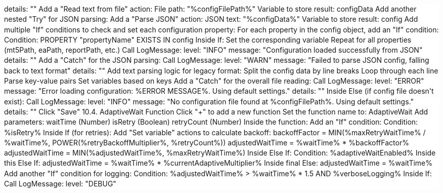 details: ""
Add a "Read text from file" action:
File path: "%configFilePath%"
Variable to store result: configData
Add another nested "Try" for JSON parsing:
Add a "Parse JSON" action:
JSON text: "%configData%"
Variable to store result: config
Add multiple "If" conditions to check and set each configuration property:
For each property in the config object, add an "If" condition:
Condition: PROPERTY "propertyName" EXISTS IN config
Inside If: Set the corresponding variable
Repeat for all properties (mt5Path, eaPath, reportPath, etc.)
Call LogMessage:
level: "INFO"
message: "Configuration loaded successfully from JSON"
details: ""
Add a "Catch" for the JSON parsing:
Call LogMessage:
level: "WARN"
message: "Failed to parse JSON config, falling back to text format"
details: ""
Add text parsing logic for legacy format:
Split the config data by line breaks
Loop through each line
Parse key-value pairs
Set variables based on keys
Add a "Catch" for the overall file reading:
Call LogMessage:
level: "ERROR"
message: "Error loading configuration: %ERROR MESSAGE%. Using default settings."
details: ""
Inside Else (if config file doesn't exist):
Call LogMessage:
level: "INFO"
message: "No configuration file found at %configFilePath%. Using default settings."
details: ""
Click "Save"
10.4. AdaptiveWait Function
Click "+" to add a new function
Set the function name to: AdaptiveWait
Add parameters:
waitTime (Number)
isRetry (Boolean)
retryCount (Number)
Inside the function:
Add an "If" condition:
Condition: %isRetry%
Inside If (for retries):
Add "Set variable" actions to calculate backoff:
backoffFactor = MIN(%maxRetryWaitTime% / %waitTime%, POWER(%retryBackoffMultiplier%, %retryCount%))
adjustedWaitTime = %waitTime% * %backoffFactor%
adjustedWaitTime = MIN(%adjustedWaitTime%, %maxRetryWaitTime%)
Inside Else If:
Condition: %adaptiveWaitEnabled%
Inside this Else If:
adjustedWaitTime = %waitTime% * %currentAdaptiveMultiplier%
Inside final Else:
adjustedWaitTime = %waitTime%
Add another "If" condition for logging:
Condition: %adjustedWaitTime% > %waitTime% * 1.5 AND %verboseLogging%
Inside If:
Call LogMessage:
level: "DEBUG"